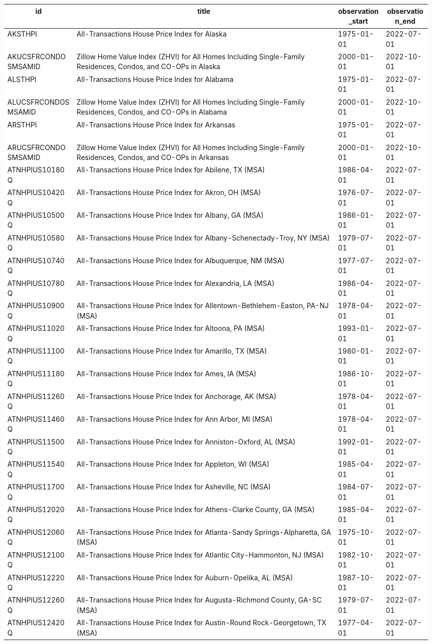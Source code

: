 | id                   | title                                                                                                                               | observation_start   | observation_end   |
|----------------------|-------------------------------------------------------------------------------------------------------------------------------------|---------------------|-------------------|
| AKSTHPI              | All-Transactions House Price Index for Alaska                                                                                       | 1975-01-01          | 2022-07-01        |
| AKUCSFRCONDOSMSAMID  | Zillow Home Value Index (ZHVI) for All Homes Including Single-Family Residences, Condos, and CO-OPs in Alaska                       | 2000-01-01          | 2022-10-01        |
| ALSTHPI              | All-Transactions House Price Index for Alabama                                                                                      | 1975-01-01          | 2022-07-01        |
| ALUCSFRCONDOSMSAMID  | Zillow Home Value Index (ZHVI) for All Homes Including Single-Family Residences, Condos, and CO-OPs in Alabama                      | 2000-01-01          | 2022-10-01        |
| ARSTHPI              | All-Transactions House Price Index for Arkansas                                                                                     | 1975-01-01          | 2022-07-01        |
| ARUCSFRCONDOSMSAMID  | Zillow Home Value Index (ZHVI) for All Homes Including Single-Family Residences, Condos, and CO-OPs in Arkansas                     | 2000-01-01          | 2022-10-01        |
| ATNHPIUS10180Q       | All-Transactions House Price Index for Abilene, TX (MSA)                                                                            | 1986-04-01          | 2022-07-01        |
| ATNHPIUS10420Q       | All-Transactions House Price Index for Akron, OH (MSA)                                                                              | 1976-07-01          | 2022-07-01        |
| ATNHPIUS10500Q       | All-Transactions House Price Index for Albany, GA (MSA)                                                                             | 1986-01-01          | 2022-07-01        |
| ATNHPIUS10580Q       | All-Transactions House Price Index for Albany-Schenectady-Troy, NY (MSA)                                                            | 1979-07-01          | 2022-07-01        |
| ATNHPIUS10740Q       | All-Transactions House Price Index for Albuquerque, NM (MSA)                                                                        | 1977-07-01          | 2022-07-01        |
| ATNHPIUS10780Q       | All-Transactions House Price Index for Alexandria, LA (MSA)                                                                         | 1986-04-01          | 2022-07-01        |
| ATNHPIUS10900Q       | All-Transactions House Price Index for Allentown-Bethlehem-Easton, PA-NJ (MSA)                                                      | 1978-04-01          | 2022-07-01        |
| ATNHPIUS11020Q       | All-Transactions House Price Index for Altoona, PA (MSA)                                                                            | 1993-01-01          | 2022-07-01        |
| ATNHPIUS11100Q       | All-Transactions House Price Index for Amarillo, TX (MSA)                                                                           | 1980-01-01          | 2022-07-01        |
| ATNHPIUS11180Q       | All-Transactions House Price Index for Ames, IA (MSA)                                                                               | 1986-10-01          | 2022-07-01        |
| ATNHPIUS11260Q       | All-Transactions House Price Index for Anchorage, AK (MSA)                                                                          | 1978-04-01          | 2022-07-01        |
| ATNHPIUS11460Q       | All-Transactions House Price Index for Ann Arbor, MI (MSA)                                                                          | 1978-04-01          | 2022-07-01        |
| ATNHPIUS11500Q       | All-Transactions House Price Index for Anniston-Oxford, AL (MSA)                                                                    | 1992-01-01          | 2022-07-01        |
| ATNHPIUS11540Q       | All-Transactions House Price Index for Appleton, WI (MSA)                                                                           | 1985-04-01          | 2022-07-01        |
| ATNHPIUS11700Q       | All-Transactions House Price Index for Asheville, NC (MSA)                                                                          | 1984-07-01          | 2022-07-01        |
| ATNHPIUS12020Q       | All-Transactions House Price Index for Athens-Clarke County, GA (MSA)                                                               | 1985-04-01          | 2022-07-01        |
| ATNHPIUS12060Q       | All-Transactions House Price Index for Atlanta-Sandy Springs-Alpharetta, GA (MSA)                                                   | 1975-10-01          | 2022-07-01        |
| ATNHPIUS12100Q       | All-Transactions House Price Index for Atlantic City-Hammonton, NJ (MSA)                                                            | 1982-10-01          | 2022-07-01        |
| ATNHPIUS12220Q       | All-Transactions House Price Index for Auburn-Opelika, AL (MSA)                                                                     | 1987-10-01          | 2022-07-01        |
| ATNHPIUS12260Q       | All-Transactions House Price Index for Augusta-Richmond County, GA-SC (MSA)                                                         | 1979-07-01          | 2022-07-01        |
| ATNHPIUS12420Q       | All-Transactions House Price Index for Austin-Round Rock-Georgetown, TX (MSA)                                                       | 1977-04-01          | 2022-07-01        |